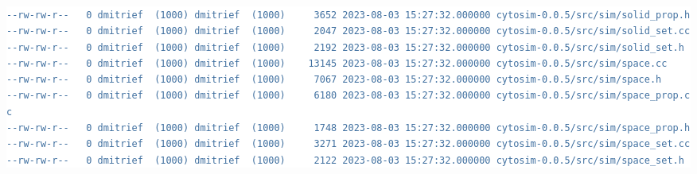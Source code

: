 ```diff
--rw-rw-r--   0 dmitrief  (1000) dmitrief  (1000)     3652 2023-08-03 15:27:32.000000 cytosim-0.0.5/src/sim/solid_prop.h
--rw-rw-r--   0 dmitrief  (1000) dmitrief  (1000)     2047 2023-08-03 15:27:32.000000 cytosim-0.0.5/src/sim/solid_set.cc
--rw-rw-r--   0 dmitrief  (1000) dmitrief  (1000)     2192 2023-08-03 15:27:32.000000 cytosim-0.0.5/src/sim/solid_set.h
--rw-rw-r--   0 dmitrief  (1000) dmitrief  (1000)    13145 2023-08-03 15:27:32.000000 cytosim-0.0.5/src/sim/space.cc
--rw-rw-r--   0 dmitrief  (1000) dmitrief  (1000)     7067 2023-08-03 15:27:32.000000 cytosim-0.0.5/src/sim/space.h
--rw-rw-r--   0 dmitrief  (1000) dmitrief  (1000)     6180 2023-08-03 15:27:32.000000 cytosim-0.0.5/src/sim/space_prop.cc
--rw-rw-r--   0 dmitrief  (1000) dmitrief  (1000)     1748 2023-08-03 15:27:32.000000 cytosim-0.0.5/src/sim/space_prop.h
--rw-rw-r--   0 dmitrief  (1000) dmitrief  (1000)     3271 2023-08-03 15:27:32.000000 cytosim-0.0.5/src/sim/space_set.cc
--rw-rw-r--   0 dmitrief  (1000) dmitrief  (1000)     2122 2023-08-03 15:27:32.000000 cytosim-0.0.5/src/sim/space_set.h

